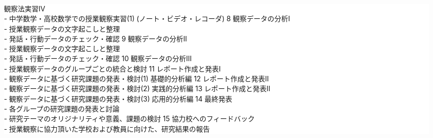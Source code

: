 <td width="435">
観察法実習&#8547;<br>
- 中学数学・高校数学での授業観察実習(1) (ノート・ビデオ・レコーダ)
</td>
</tr>
<tr>
<td width="20" class="center">8</td>
<td width="435">
観察データの分析&#8544;<br>
- 授業観察データの文字起こしと整理<br>
- 発話・行動データのチェック・確認
</td>
</tr>
<tr>
<td width="20" class="center">9</td>
<td width="435">
観察データの分析&#8545;<br>
- 授業観察データの文字起こしと整理<br>
- 発話・行動データのチェック・確認
</td>
</tr>
<tr>
<td width="20" class="center">10</td>
<td width="435">
観察データの分析&#8546;<br>
- 授業観察データのグループごとの統合と検討
</td>
</tr>
<tr>
<td width="20" class="center">11</td>
<td width="435">
レポート作成と発表&#8544;<br>
- 観察データに基づく研究課題の発表・検討(1) 基礎的分析編
</td>
</tr>
<tr>
<td width="20" class="center">12</td>
<td width="435">
レポート作成と発表&#8545;<br>
- 観察データに基づく研究課題の発表・検討(2) 実践的分析編
</td>
</tr>
<tr>
<td width="20" class="center">13</td>
<td width="435">
レポート作成と発表&#8545;<br>
- 観察データに基づく研究課題の発表・検討(3) 応用的分析編
</td>
</tr>
<tr>
<td width="20" class="center">14</td>
<td width="435">
最終発表<br>
- 各グループの研究課題の発表と討論<br>
- 研究テーマのオリジナリティや意義、課題の検討
</td>
</tr>
<tr>
<td width="20" class="center">15</td>
<td width="435">
協力校へのフィードバック<br>
- 授業観察に協力頂いた学校および教員に向けた、研究結果の報告
</td>
</tr>